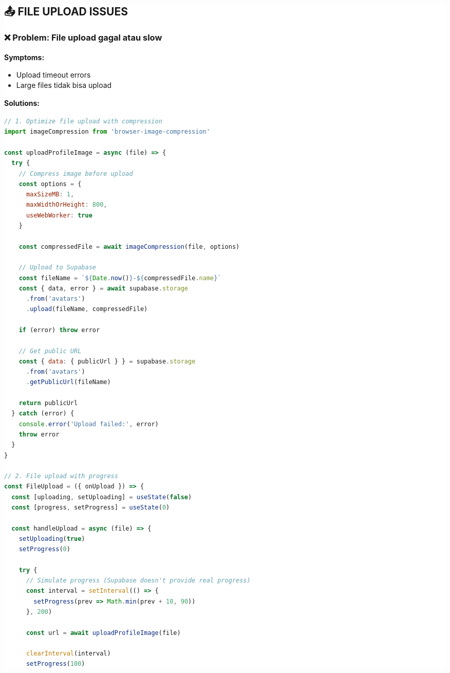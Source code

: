 
## 📤 FILE UPLOAD ISSUES

### ❌ **Problem: File upload gagal atau slow**
**Symptoms:**
- Upload timeout errors
- Large files tidak bisa upload

**Solutions:**
```javascript
// 1. Optimize file upload with compression
import imageCompression from 'browser-image-compression'

const uploadProfileImage = async (file) => {
  try {
    // Compress image before upload
    const options = {
      maxSizeMB: 1,
      maxWidthOrHeight: 800,
      useWebWorker: true
    }
    
    const compressedFile = await imageCompression(file, options)
    
    // Upload to Supabase
    const fileName = `${Date.now()}-${compressedFile.name}`
    const { data, error } = await supabase.storage
      .from('avatars')
      .upload(fileName, compressedFile)

    if (error) throw error
    
    // Get public URL
    const { data: { publicUrl } } = supabase.storage
      .from('avatars')
      .getPublicUrl(fileName)

    return publicUrl
  } catch (error) {
    console.error('Upload failed:', error)
    throw error
  }
}

// 2. File upload with progress
const FileUpload = ({ onUpload }) => {
  const [uploading, setUploading] = useState(false)
  const [progress, setProgress] = useState(0)

  const handleUpload = async (file) => {
    setUploading(true)
    setProgress(0)

    try {
      // Simulate progress (Supabase doesn't provide real progress)
      const interval = setInterval(() => {
        setProgress(prev => Math.min(prev + 10, 90))
      }, 200)

      const url = await uploadProfileImage(file)
      
      clearInterval(interval)
      setProgress(100)
```